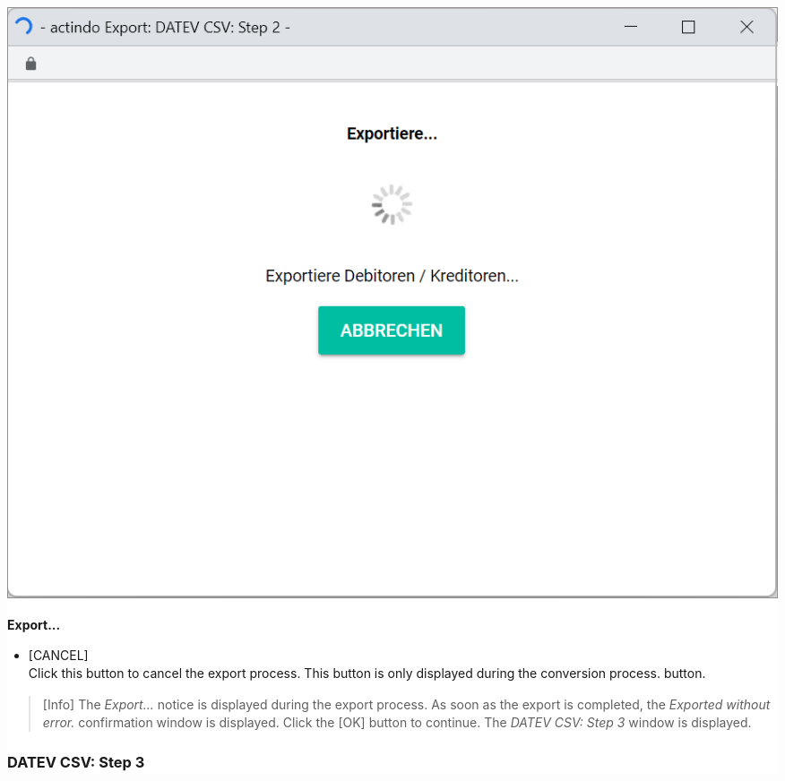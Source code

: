 ![Export DATEV CSV Step 2](../../Assets/Screenshots/RetailSuiteAccounting/Extras/Export/DatevCVS02.png "[Export DATEV CSV Step 2]")

**Export...**

- [CANCEL]  
  Click this button to cancel the export process. This button is only displayed during the conversion process. button.  

> [Info] The *Export...* notice is displayed during the export process. As soon as the export is completed, the *Exported without error.* confirmation window is displayed. Click the [OK] button to continue. The *DATEV CSV: Step 3* window is displayed.


### DATEV CSV: Step 3


[comment]: <> (Nach einiger Sekunden bzw. kurz vor dem Step 3 ABBRECHEN Button ändert sich zu SCHLIESSEN, was nicht wirklich Sinn macht, denn man schließt tatsächlich das Fenster, also man bricht der Export ab.)
[comment]: <> (WEITER/CONTINUE Button bei allen Exporten ausgegraut > CLOSE Button? --> Bug)
[comment]: <> (Steuercode ist ein zweideutiger Term. Reden wir hier von "tax key" oder "control key"? Im System "tax control key" und "Steuercode". Vorsicht / RS FH dazu.)
[comment]: <> (not working. Only the last checkbox and the checkbox in the header are selected.)
[comment]: <> (Unsicher, RS mit FH)
[comment]: <> (WEITER/CONTINUE Button bei allen Exporten ausgegraut > CLOSE Button? --> Bug)
[comment]: <> (FH - Check was Unterbuchungen sind)
[comment]: <> (WEITER/CONTINUE Button bei allen Exporten ausgegraut > CLOSE Button? --> Bug)
[comment]: <> (WEITER/CONTINUE Button bei allen Exporten ausgegraut > CLOSE Button? --> Bug)
[comment]: <> (WEITER/CONTINUE Button bei allen Exporten ausgegraut > CLOSE Button? --> Bug)
[comment]: <> (WEITER/CONTINUE Button bei allen Exporten ausgegraut > CLOSE Button? --> Bug)
[comment]: <> (WEITER/CONTINUE Button bei allen Exporten ausgegraut > CLOSE Button? --> Bug)
[comment]: <> (WEITER/CONTINUE Button bei allen Exporten ausgegraut > CLOSE Button? --> Bug)
[comment]: <> (WEITER/CONTINUE Button bei allen Exporten ausgegraut > CLOSE Button? --> Bug)
[comment]: <> (WEITER/CONTINUE Button bei allen Exporten ausgegraut > CLOSE Button? --> Bug)
[comment]: <> (WEITER/CONTINUE Button bei allen Exporten ausgegraut > CLOSE Button? --> Bug)